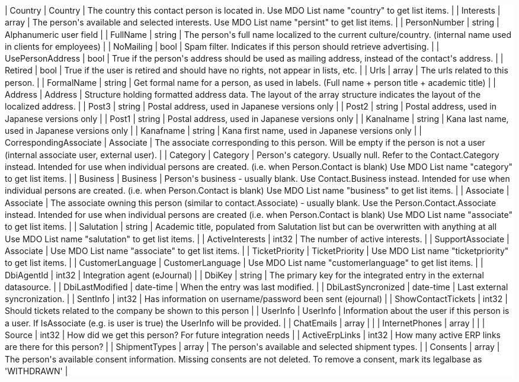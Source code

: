 | Country | Country | The country this contact person is located in.  <para>Use MDO List name "country" to get list items.</para> |
| Interests | array | The person's available and selected interests.  <para>Use MDO List name "persint" to get list items.</para> |
| PersonNumber | string | Alphanumeric user field |
| FullName | string | The person's full name localized to the current culture/country.  (internal name used in clients for employees) |
| NoMailing | bool | Spam filter. Indicates if this person should retrieve advertising. |
| UsePersonAddress | bool | True if the person's address should be used as mailing address, instead of the contact's address. |
| Retired | bool | True if the user is retired and should have no rights, not appear in lists, etc. |
| Urls | array | The urls related to this person. |
| FormalName | string | Get formal name for a person, as used in labels. (Full name + person title + academic title) |
| Address | Address | Structure holding formatted address data. The layout of the array structure indicates the layout of the localized address. |
| Post3 | string | Postal address, used in Japanese versions only |
| Post2 | string | Postal address, used in Japanese versions only |
| Post1 | string | Postal address, used in Japanese versions only |
| Kanalname | string | Kana last name, used in Japanese versions only |
| Kanafname | string | Kana first name, used in Japanese versions only |
| CorrespondingAssociate | Associate | The associate corresponding to this person. Will be empty if the person is not a user (internal associate user, external user). |
| Category | Category | Person's category. Usually null. Refer to the Contact.Category instead.  Intended for use when individual persons are created. (i.e. when Person.Contact is blank)  <para>Use MDO List name "category" to get list items.</para> |
| Business | Business | Person's business - usually blank. Use Contact.Business instead. Intended for use when individual persons are created. (i.e. when Person.Contact is blank)  <para>Use MDO List name "business" to get list items.</para> |
| Associate | Associate | The associate owning this person (similar to contact.Associate) - usually blank. Use the Person.Contact.Associate instead.  Intended for use when individual persons are created (i.e. when Person.Contact is blank)  <para>Use MDO List name "associate" to get list items.</para> |
| Salutation | string | Academic title, populated from Salutation list but can be overwritten with anything at all  <para>Use MDO List name "salutation" to get list items.</para> |
| ActiveInterests | int32 | The number of active interests. |
| SupportAssociate | Associate | <para>Use MDO List name "associate" to get list items.</para> |
| TicketPriority | TicketPriority | <para>Use MDO List name "ticketpriority" to get list items.</para> |
| CustomerLanguage | CustomerLanguage | <para>Use MDO List name "customerlanguage" to get list items.</para> |
| DbiAgentId | int32 | Integration agent (eJournal) |
| DbiKey | string | The primary key for the integrated entry in the external datasource. |
| DbiLastModified | date-time | When the entry was last modified. |
| DbiLastSyncronized | date-time | Last external syncronization. |
| SentInfo | int32 | Has information on username/password been sent (ejournal) |
| ShowContactTickets | int32 | Should tickets related to the company be shown to this person |
| UserInfo | UserInfo | Information about the user if this person is a user.  If IsAssociate (e.g. is user is true) the UserInfo will be provided. |
| ChatEmails | array |  |
| InternetPhones | array |  |
| Source | int32 | How did we get this person? For future integration needs |
| ActiveErpLinks | int32 | How many active ERP links are there for this person? |
| ShipmentTypes | array | The person's available and selected shipment types. |
| Consents | array | The person's available consent information. Missing consents are not deleted. To remove a consent, mark its legalbase as 'WITHDRAWN' |